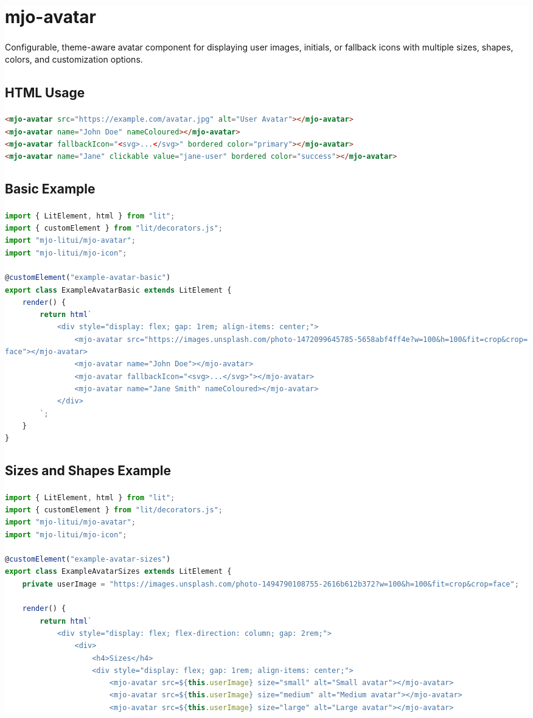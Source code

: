 # mjo-avatar

Configurable, theme-aware avatar component for displaying user images, initials, or fallback icons with multiple sizes, shapes, colors, and customization options.

## HTML Usage

```html
<mjo-avatar src="https://example.com/avatar.jpg" alt="User Avatar"></mjo-avatar>
<mjo-avatar name="John Doe" nameColoured></mjo-avatar>
<mjo-avatar fallbackIcon="<svg>...</svg>" bordered color="primary"></mjo-avatar>
<mjo-avatar name="Jane" clickable value="jane-user" bordered color="success"></mjo-avatar>
```

## Basic Example

```ts
import { LitElement, html } from "lit";
import { customElement } from "lit/decorators.js";
import "mjo-litui/mjo-avatar";
import "mjo-litui/mjo-icon";

@customElement("example-avatar-basic")
export class ExampleAvatarBasic extends LitElement {
    render() {
        return html`
            <div style="display: flex; gap: 1rem; align-items: center;">
                <mjo-avatar src="https://images.unsplash.com/photo-1472099645785-5658abf4ff4e?w=100&h=100&fit=crop&crop=face"></mjo-avatar>
                <mjo-avatar name="John Doe"></mjo-avatar>
                <mjo-avatar fallbackIcon="<svg>...</svg>"></mjo-avatar>
                <mjo-avatar name="Jane Smith" nameColoured></mjo-avatar>
            </div>
        `;
    }
}
```

## Sizes and Shapes Example

```ts
import { LitElement, html } from "lit";
import { customElement } from "lit/decorators.js";
import "mjo-litui/mjo-avatar";
import "mjo-litui/mjo-icon";

@customElement("example-avatar-sizes")
export class ExampleAvatarSizes extends LitElement {
    private userImage = "https://images.unsplash.com/photo-1494790108755-2616b612b372?w=100&h=100&fit=crop&crop=face";

    render() {
        return html`
            <div style="display: flex; flex-direction: column; gap: 2rem;">
                <div>
                    <h4>Sizes</h4>
                    <div style="display: flex; gap: 1rem; align-items: center;">
                        <mjo-avatar src=${this.userImage} size="small" alt="Small avatar"></mjo-avatar>
                        <mjo-avatar src=${this.userImage} size="medium" alt="Medium avatar"></mjo-avatar>
                        <mjo-avatar src=${this.userImage} size="large" alt="Large avatar"></mjo-avatar>
```
